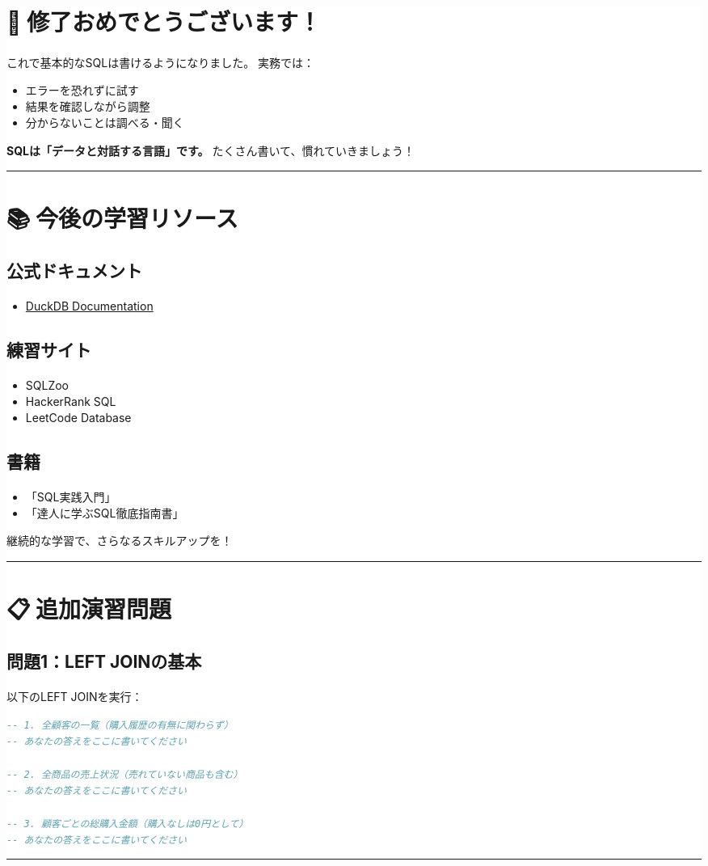 # 🎉 修了おめでとうございます！

これで基本的なSQLは書けるようになりました。
実務では：
- エラーを恐れずに試す
- 結果を確認しながら調整
- 分からないことは調べる・聞く

**SQLは「データと対話する言語」です。**
たくさん書いて、慣れていきましょう！

---

# 📚 今後の学習リソース

## 公式ドキュメント
- [DuckDB Documentation](https://duckdb.org/docs/)

## 練習サイト
- SQLZoo
- HackerRank SQL
- LeetCode Database

## 書籍
- 「SQL実践入門」
- 「達人に学ぶSQL徹底指南書」

継続的な学習で、さらなるスキルアップを！

---

# 📋 追加演習問題

## 問題1：LEFT JOINの基本

以下のLEFT JOINを実行：

```sql
-- 1. 全顧客の一覧（購入履歴の有無に関わらず）
-- あなたの答えをここに書いてください

-- 2. 全商品の売上状況（売れていない商品も含む）
-- あなたの答えをここに書いてください

-- 3. 顧客ごとの総購入金額（購入なしは0円として）
-- あなたの答えをここに書いてください
```

---